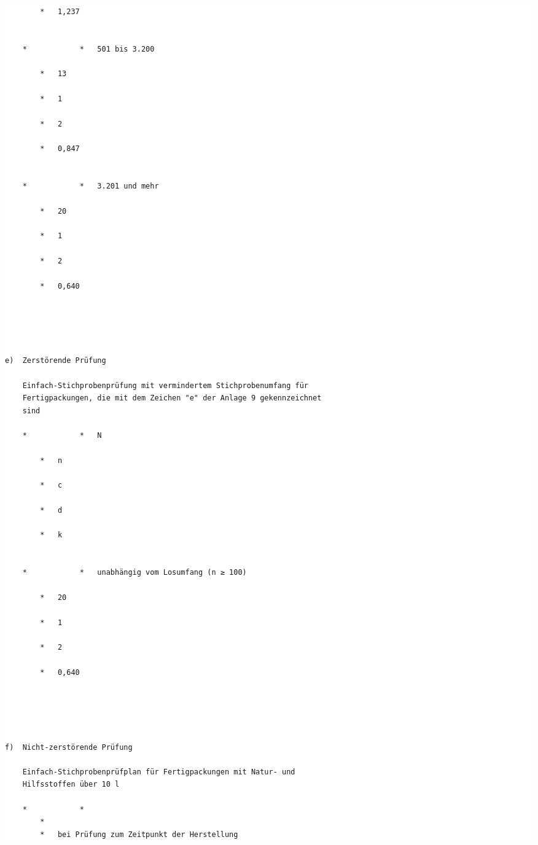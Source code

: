             *   1,237


        *            *   501 bis 3.200

            *   13

            *   1

            *   2

            *   0,847


        *            *   3.201 und mehr

            *   20

            *   1

            *   2

            *   0,640





    e)  Zerstörende Prüfung

        Einfach-Stichprobenprüfung mit vermindertem Stichprobenumfang für
        Fertigpackungen, die mit dem Zeichen "e" der Anlage 9 gekennzeichnet
        sind

        *            *   N

            *   n

            *   c

            *   d

            *   k


        *            *   unabhängig vom Losumfang (n ≥ 100)

            *   20

            *   1

            *   2

            *   0,640





    f)  Nicht-zerstörende Prüfung

        Einfach-Stichprobenprüfplan für Fertigpackungen mit Natur- und
        Hilfsstoffen über 10 l

        *            *
            *
            *   bei Prüfung zum Zeitpunkt der Herstellung
